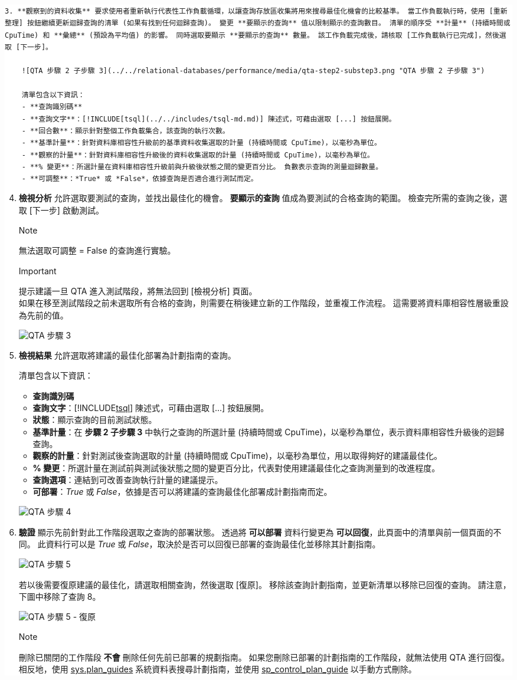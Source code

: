     3. **觀察到的資料收集** 要求使用者重新執行代表性工作負載循環，以讓查詢存放區收集將用來搜尋最佳化機會的比較基準。 當工作負載執行時，使用 [重新整理] 按鈕繼續更新迴歸查詢的清單 (如果有找到任何迴歸查詢)。 變更 **要顯示的查詢** 值以限制顯示的查詢數目。 清單的順序受 **計量** (持續時間或 CpuTime) 和 **彙總** (預設為平均值) 的影響。 同時選取要顯示 **要顯示的查詢** 數量。 該工作負載完成後，請核取 [工作負載執行已完成]，然後選取 [下一步]。

        ![QTA 步驟 2 子步驟 3](../../relational-databases/performance/media/qta-step2-substep3.png "QTA 步驟 2 子步驟 3")

        清單包含以下資訊：
        - **查詢識別碼** 
        - **查詢文字**：[!INCLUDE[tsql](../../includes/tsql-md.md)] 陳述式，可藉由選取 [...] 按鈕展開。
        - **回合數**：顯示針對整個工作負載集合，該查詢的執行次數。
        - **基準計量**：針對資料庫相容性升級前的基準資料收集選取的計量 (持續時間或 CpuTime)，以毫秒為單位。
        - **觀察的計量**：針對資料庫相容性升級後的資料收集選取的計量 (持續時間或 CpuTime)，以毫秒為單位。
        - **% 變更**：所選計量在資料庫相容性升級前與升級後狀態之間的變更百分比。 負數表示查詢的測量迴歸數量。
        - **可調整**：*True* 或 *False*，依據查詢是否適合進行測試而定。

4. **檢視分析** 允許選取要測試的查詢，並找出最佳化的機會。 **要顯示的查詢** 值成為要測試的合格查詢的範圍。 檢查完所需的查詢之後，選取 [下一步] 啟動測試。

    > [!NOTE]
    > 無法選取可調整 = False 的查詢進行實驗。

    > [!IMPORTANT]
    > 提示建議一旦 QTA 進入測試階段，將無法回到 [檢視分析] 頁面。   
    > 如果在移至測試階段之前未選取所有合格的查詢，則需要在稍後建立新的工作階段，並重複工作流程。 這需要將資料庫相容性層級重設為先前的值。

    ![QTA 步驟 3](../../relational-databases/performance/media/qta-step3.png "QTA 步驟 3")

5. **檢視結果** 允許選取將建議的最佳化部署為計劃指南的查詢。 

    清單包含以下資訊：
    - **查詢識別碼**
    - **查詢文字**：[!INCLUDE[tsql](../../includes/tsql-md.md)] 陳述式，可藉由選取 [...] 按鈕展開。
    - **狀態**：顯示查詢的目前測試狀態。
    - **基準計量**：在 **步驟 2 子步驟 3** 中執行之查詢的所選計量 (持續時間或 CpuTime)，以毫秒為單位，表示資料庫相容性升級後的迴歸查詢。
    - **觀察的計量**：針對測試後查詢選取的計量 (持續時間或 CpuTime)，以毫秒為單位，用以取得夠好的建議最佳化。
    - **% 變更**：所選計量在測試前與測試後狀態之間的變更百分比，代表對使用建議最佳化之查詢測量到的改進程度。
    - **查詢選項**：連結到可改善查詢執行計量的建議提示。
    - **可部署**：*True* 或 *False*，依據是否可以將建議的查詢最佳化部署成計劃指南而定。

    ![QTA 步驟 4](../../relational-databases/performance/media/qta-step4.png "QTA 步驟 4")

6. **驗證** 顯示先前針對此工作階段選取之查詢的部署狀態。 透過將 **可以部署** 資料行變更為 **可以回復**，此頁面中的清單與前一個頁面的不同。 此資料行可以是 *True* 或 *False*，取決於是否可以回復已部署的查詢最佳化並移除其計劃指南。

    ![QTA 步驟 5](../../relational-databases/performance/media/qta-step5.png "QTA 步驟 5")

    若以後需要復原建議的最佳化，請選取相關查詢，然後選取 [復原]。 移除該查詢計劃指南，並更新清單以移除已回復的查詢。 請注意，下圖中移除了查詢 8。

    ![QTA 步驟 5 - 復原](../../relational-databases/performance/media/qta-step5-rollback.png "QTA 步驟 5 - 復原")

    > [!NOTE]
    > 刪除已關閉的工作階段 **不會** 刪除任何先前已部署的規劃指南。
    > 如果您刪除已部署的計劃指南的工作階段，就無法使用 QTA 進行回復。
    > 相反地，使用 [sys.plan_guides](../../relational-databases/system-catalog-views/sys-plan-guides-transact-sql.md) 系統資料表搜尋計劃指南，並使用 [sp_control_plan_guide](../../relational-databases/system-stored-procedures/sp-control-plan-guide-transact-sql.md) 以手動方式刪除。
  